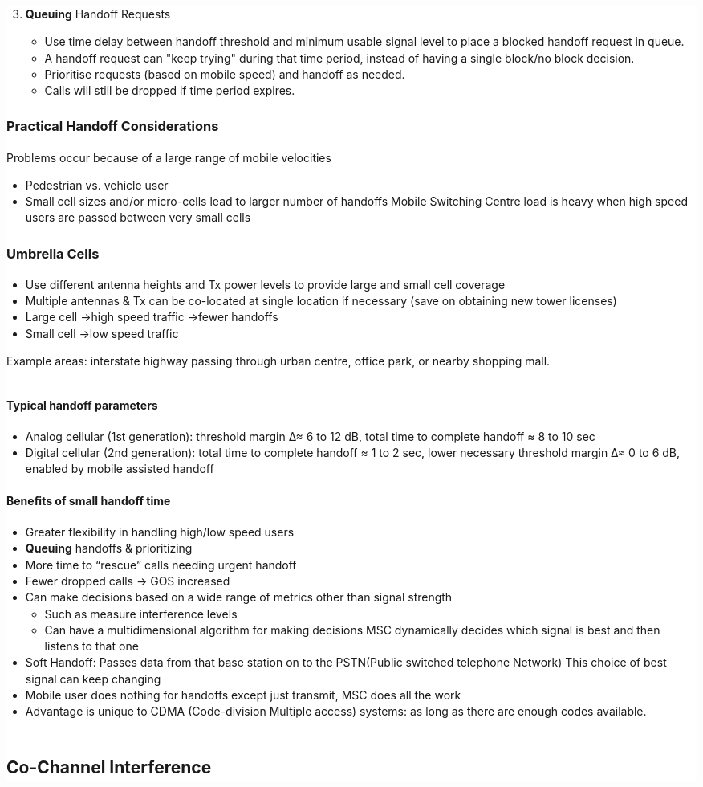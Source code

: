 3. **Queuing** Handoff Requests

   - Use time delay between handoff threshold and minimum usable signal level to place a blocked handoff request in queue.
   - A handoff request can "keep trying" during that time period, instead of having a single block/no block decision.
   - Prioritise requests (based on mobile speed) and handoff as needed.
	- Calls will still be dropped if time period expires.
  
### Practical Handoff Considerations

Problems occur because of a large range of mobile velocities

- Pedestrian vs. vehicle user
- Small cell sizes and/or micro-cells lead to larger number of handoffs
Mobile Switching Centre load is heavy when high speed users are passed between very small cells

### Umbrella Cells

- Use different antenna heights and Tx power levels to provide large and small cell coverage
- Multiple antennas & Tx can be co-located at single location if necessary (save on obtaining new tower licenses)
- Large cell →high speed traffic →fewer handoffs
- Small cell →low speed traffic

Example areas: interstate highway passing through urban centre, office park, or nearby shopping mall.

---
#### Typical handoff parameters

- Analog cellular (1st generation): threshold margin Δ≈ 6 to 12 dB, total time to complete handoff ≈ 8 to 10 sec
- Digital cellular (2nd generation): total time to complete handoff ≈ 1 to 2 sec, lower necessary threshold margin Δ≈ 0 to 6 dB, enabled by mobile assisted handoff

#### Benefits of small handoff time

- Greater flexibility in handling high/low speed users
- **Queuing** handoffs & prioritizing
- More time to “rescue” calls needing urgent handoff
- Fewer dropped calls → GOS increased
- Can make decisions based on a wide range of metrics other than signal strength
  - Such as measure interference levels
  - Can have a multidimensional algorithm for making decisions
MSC dynamically decides which signal is best and then listens to that one
- Soft Handoff: Passes data from that base station on to the PSTN(Public switched telephone Network)
This choice of best signal can keep changing
- Mobile user does nothing for handoffs except just transmit, MSC does all the work
- Advantage is unique to CDMA (Code-division Multiple access) systems: as long as there are enough codes available.

---
## Co-Channel Interference
